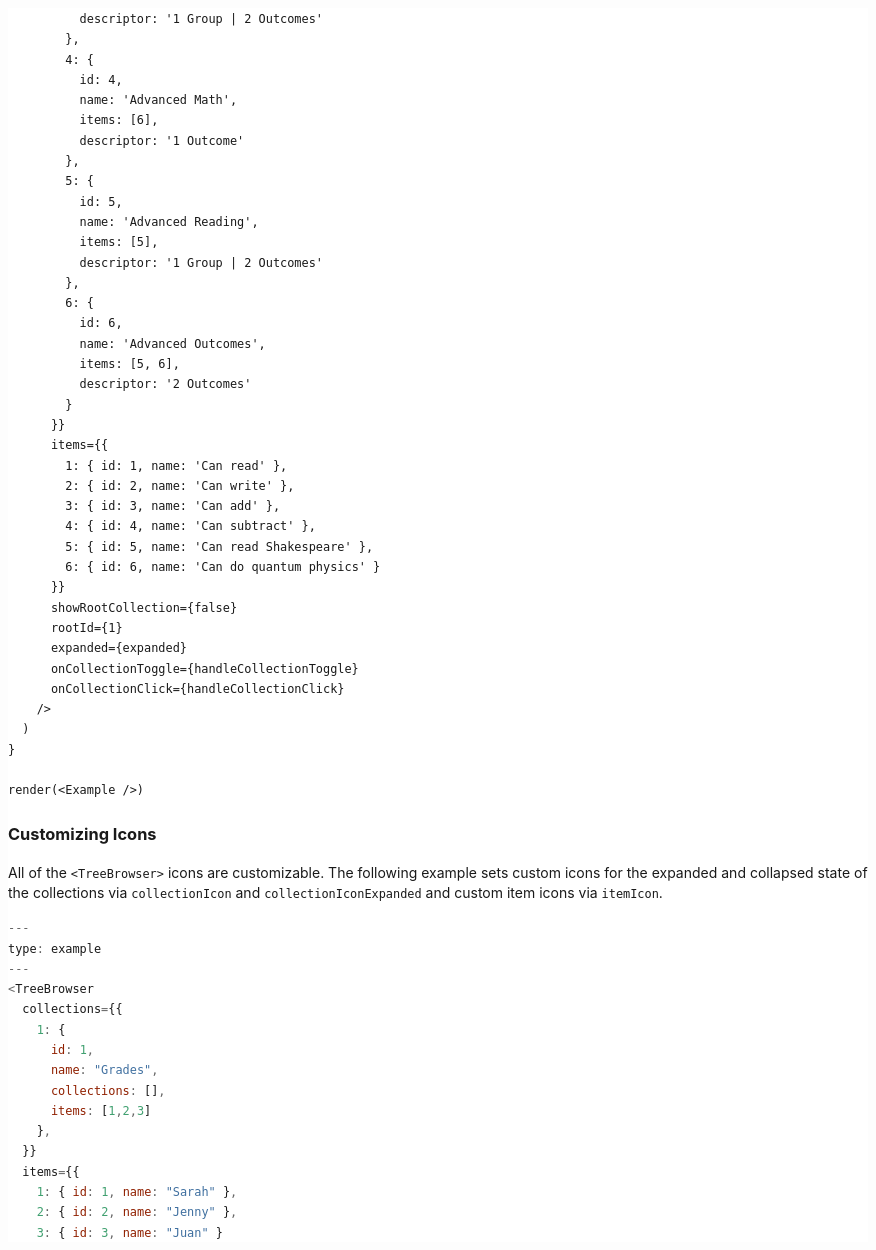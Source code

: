   ```
            descriptor: '1 Group | 2 Outcomes'
          },
          4: {
            id: 4,
            name: 'Advanced Math',
            items: [6],
            descriptor: '1 Outcome'
          },
          5: {
            id: 5,
            name: 'Advanced Reading',
            items: [5],
            descriptor: '1 Group | 2 Outcomes'
          },
          6: {
            id: 6,
            name: 'Advanced Outcomes',
            items: [5, 6],
            descriptor: '2 Outcomes'
          }
        }}
        items={{
          1: { id: 1, name: 'Can read' },
          2: { id: 2, name: 'Can write' },
          3: { id: 3, name: 'Can add' },
          4: { id: 4, name: 'Can subtract' },
          5: { id: 5, name: 'Can read Shakespeare' },
          6: { id: 6, name: 'Can do quantum physics' }
        }}
        showRootCollection={false}
        rootId={1}
        expanded={expanded}
        onCollectionToggle={handleCollectionToggle}
        onCollectionClick={handleCollectionClick}
      />
    )
  }

  render(<Example />)
  ```

### Customizing Icons

All of the `<TreeBrowser>` icons are customizable.
The following example sets custom icons for the expanded and collapsed state of the collections via `collectionIcon` and `collectionIconExpanded` and custom item icons via `itemIcon`.

```js
---
type: example
---
<TreeBrowser
  collections={{
    1: {
      id: 1,
      name: "Grades",
      collections: [],
      items: [1,2,3]
    },
  }}
  items={{
    1: { id: 1, name: "Sarah" },
    2: { id: 2, name: "Jenny" },
    3: { id: 3, name: "Juan" }
```